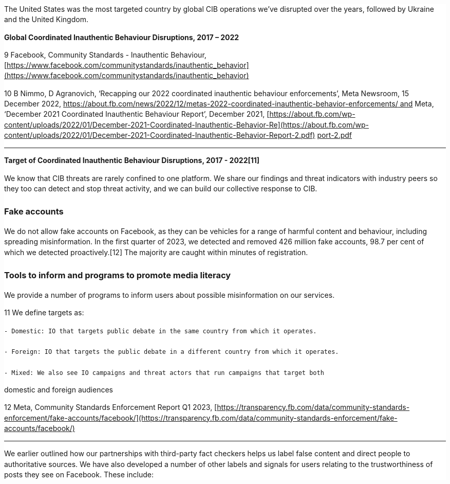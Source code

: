 The United States was the most targeted country by global CIB operations we’ve
disrupted over the years, followed by Ukraine and the United Kingdom.

**Global Coordinated Inauthentic Behaviour Disruptions, 2017 – 2022**

9 Facebook, Community Standards - Inauthentic Behaviour,
[https://www.facebook.com/communitystandards/inauthentic_behavior](https://www.facebook.com/communitystandards/inauthentic_behavior)

10 B Nimmo, D Agranovich, ‘Recapping our 2022 coordinated inauthentic behaviour enforcements’, Meta
Newsroom, 15 December 2022,
[https://about.fb.com/news/2022/12/metas-2022-coordinated-inauthentic-behavior-enforcements/ and](https://about.fb.com/news/2022/12/metas-2022-coordinated-inauthentic-behavior-enforcements/)
Meta, ‘December 2021 Coordinated Inauthentic Behaviour Report’, December 2021,
[https://about.fb.com/wp-content/uploads/2022/01/December-2021-Coordinated-Inauthentic-Behavior-Re](https://about.fb.com/wp-content/uploads/2022/01/December-2021-Coordinated-Inauthentic-Behavior-Report-2.pdf)
[port-2.pdf](https://about.fb.com/wp-content/uploads/2022/01/December-2021-Coordinated-Inauthentic-Behavior-Report-2.pdf)


-----

**Target of Coordinated Inauthentic Behaviour Disruptions, 2017 - 2022[11]**

We know that CIB threats are rarely confined to one platform. We share our findings and
threat indicators with industry peers so they too can detect and stop threat activity, and
we can build our collective response to CIB.

### Fake accounts

We do not allow fake accounts on Facebook, as they can be vehicles for a range of
harmful content and behaviour, including spreading misinformation. In the first quarter of
2023, we detected and removed 426 million fake accounts, 98.7 per cent of which we
detected proactively.[12] The majority are caught within minutes of registration.

### Tools to inform and programs to promote media literacy

We provide a number of programs to inform users about possible misinformation on our
services.

11 We define targets as:

    - Domestic: IO that targets public debate in the same country from which it operates.

    - Foreign: IO that targets the public debate in a different country from which it operates.

    - Mixed: We also see IO campaigns and threat actors that run campaigns that target both
domestic and foreign audiences

12 Meta, Community Standards Enforcement Report Q1 2023,
[https://transparency.fb.com/data/community-standards-enforcement/fake-accounts/facebook/](https://transparency.fb.com/data/community-standards-enforcement/fake-accounts/facebook/)


-----

We earlier outlined how our partnerships with third-party fact checkers helps us label
false content and direct people to authoritative sources. We have also developed a
number of other labels and signals for users relating to the trustworthiness of posts they
see on Facebook. These include:
